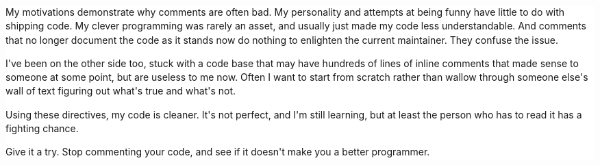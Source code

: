 My motivations demonstrate why comments are often bad. My personality and attempts at being funny have little to do with shipping code. My clever programming was rarely an asset, and usually just made my code less understandable. And comments that no longer document the code as it stands now do nothing to enlighten the current maintainer. They confuse the issue.

I've been on the other side too, stuck with a code base that may have hundreds of lines of inline comments that made sense to someone at some point, but are useless to me now. Often I want to start from scratch rather than wallow through someone else's wall of text figuring out what's true and what's not.

Using these directives, my code is cleaner. It's not perfect, and I'm still learning, but at least the person who has to read it has a fighting chance.

Give it a try. Stop commenting your code, and see if it doesn't make you a better programmer.



[^rr79]: [Ruby Rogues][rubyrogues] is a podcast about Ruby, as you may have guessed, but I started listening to it more than a year before I considered myself a Ruby programmer. The Rogues have consistently been one of my best sources for learning to be a better programmer, regardless of language. It's fair to say I've been writing this blog post in my head ever since I listened to episode 79, [Documenting Code][rrdc].

[rubyrogues]: http://rubyrogues.com/ "Ruby Rogues podcast"

[rrdc]: http://rubyrogues.com/079-rr-documenting-code/ "Ruby Rogues episode 79, Documenting Code"

[^zen]: [The Zen of Python][zen] are 20 aphorisms about coding in Python, and coding in general. They are Python's guiding principles. Also called PEP 20.

[zen]: http://www.python.org/dev/peps/pep-0020/ "The Zen of Python"

[^pep257]: [PEP 257 Docstring Conventions][pep257] documents the semantics of docstrings. According to [PEP 8, the style guide for Python][pep8], all public modules, functions, classes, and methods should have a docstring that define the purpose of the code block.

[pep257]: http://www.python.org/dev/peps/pep-0257/ "PEP 257 Docstring Conventions"

[pep8]: http://www.python.org/dev/peps/pep-0008/ "PEP 8 Style Guide for Python"

[^doctests]: I don't cover doctests here, but the Python standard library does include a way to write docstrings that prove the code works. They're called [Doctests][doctests].

[doctests]: http://docs.python.org/2/library/doctest.html "The Python Doctest library"

[^rspec]: [RSpec][rspec] is a Ruby testing tool for Behavior Driven Development.

[rspec]: http://rspec.info/ "RSpec documentation"

[^nose]: [Nose is a testing framework][nose] that extend's Python's unittest to make testing in Python nicer.

[nose]: https://nose.readthedocs.org/en/latest/ "Nose documentation at ReadTheDocs.org"

[^expecter]: [Expecter is an assertion library][expecter] written by Gary Bernhardt that helps you write assertions that describe expected behavior. I came across this library quite directly. When I started using test driven development in Python, all I knew was RSpec and I wanted to write expect-style assertions in Python. [Gary Bernhardt][garybernhardt] was the best person I knew at the intersection of Ruby, Python, and testing, so I tweeted at him and asked for his advice. He directed me to this library.

[expecter]: https://github.com/garybernhardt/expecter "Gary Bernhardt's Expecter assertion library"

[garybernhardt]: https://twitter.com/garybernhardt "Gary Bernhardt on Twitter"
